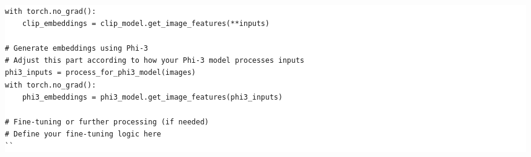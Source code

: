 ```
with torch.no_grad():
    clip_embeddings = clip_model.get_image_features(**inputs)
 
# Generate embeddings using Phi-3
# Adjust this part according to how your Phi-3 model processes inputs
phi3_inputs = process_for_phi3_model(images)
with torch.no_grad():
    phi3_embeddings = phi3_model.get_image_features(phi3_inputs)
 
# Fine-tuning or further processing (if needed)
# Define your fine-tuning logic here
``

